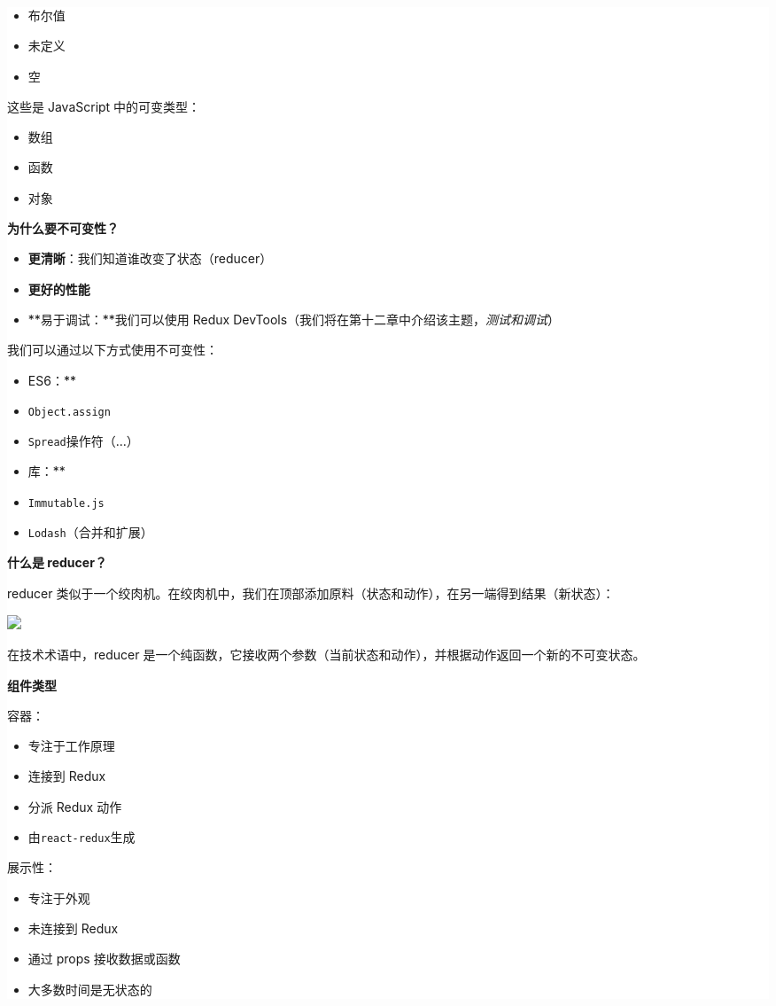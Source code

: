 +   布尔值

+   未定义

+   空

这些是 JavaScript 中的可变类型：

+   数组

+   函数

+   对象

**为什么要不可变性？**

+   **更清晰**：我们知道谁改变了状态（reducer）

+   **更好的性能**

+   **易于调试：**我们可以使用 Redux DevTools（我们将在第十二章中介绍该主题，*测试和调试*）

我们可以通过以下方式使用不可变性：

+   ES6：**

+   `Object.assign`

+   `Spread`操作符（...）

+   库：**

+   `Immutable.js`

+   `Lodash`（合并和扩展）

**什么是 reducer？**

reducer 类似于一个绞肉机。在绞肉机中，我们在顶部添加原料（状态和动作），在另一端得到结果（新状态）：

![](https://github.com/OpenDocCN/freelearn-react-zh/raw/master/docs/react-cb/img/e9b74645-270f-453e-bbc2-42d4f76337d1.png)

在技术术语中，reducer 是一个纯函数，它接收两个参数（当前状态和动作），并根据动作返回一个新的不可变状态。

**组件类型**

容器：

+   专注于工作原理

+   连接到 Redux

+   分派 Redux 动作

+   由`react-redux`生成

展示性：

+   专注于外观

+   未连接到 Redux

+   通过 props 接收数据或函数

+   大多数时间是无状态的
